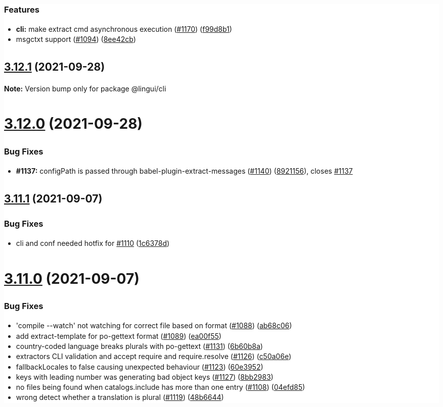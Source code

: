 ### Features

- **cli:** make extract cmd asynchronous execution ([#1170](https://github.com/lingui/js-lingui/issues/1170)) ([f99d8b1](https://github.com/lingui/js-lingui/commit/f99d8b17f3f05c3caef9481feb142f0b35916f91))
- msgctxt support ([#1094](https://github.com/lingui/js-lingui/issues/1094)) ([8ee42cb](https://github.com/lingui/js-lingui/commit/8ee42cbfe26bc6d055748dcf2713ab8ade7ec827))

## [3.12.1](https://github.com/lingui/js-lingui/compare/v3.12.0...v3.12.1) (2021-09-28)

**Note:** Version bump only for package @lingui/cli

# [3.12.0](https://github.com/lingui/js-lingui/compare/v3.11.1...v3.12.0) (2021-09-28)

### Bug Fixes

- **#1137:** configPath is passed through babel-plugin-extract-messages ([#1140](https://github.com/lingui/js-lingui/issues/1140)) ([8921156](https://github.com/lingui/js-lingui/commit/89211567632733cf9955cafc9c92bd87c6154852)), closes [#1137](https://github.com/lingui/js-lingui/issues/1137)

## [3.11.1](https://github.com/lingui/js-lingui/compare/v3.11.0...v3.11.1) (2021-09-07)

### Bug Fixes

- cli and conf needed hotfix for [#1110](https://github.com/lingui/js-lingui/issues/1110) ([1c6378d](https://github.com/lingui/js-lingui/commit/1c6378daa84f77757f99f6e592f6cb0e1fe02ebd))

# [3.11.0](https://github.com/lingui/js-lingui/compare/v3.10.4...v3.11.0) (2021-09-07)

### Bug Fixes

- 'compile --watch' not watching for correct file based on format ([#1088](https://github.com/lingui/js-lingui/issues/1088)) ([ab68c06](https://github.com/lingui/js-lingui/commit/ab68c06775c37bf5960536f274ed35fb2420f6a8))
- add extract-template for po-gettext format ([#1089](https://github.com/lingui/js-lingui/issues/1089)) ([ea00f55](https://github.com/lingui/js-lingui/commit/ea00f551cbae2ae7596f7fe3055cb8442863f53a))
- country-coded language breaks plurals with po-gettext ([#1131](https://github.com/lingui/js-lingui/issues/1131)) ([6b60b8a](https://github.com/lingui/js-lingui/commit/6b60b8af20e7a8e4e74354a870aaa8ef0d25d1e8))
- extractors CLI validation and accept require and require.resolve ([#1126](https://github.com/lingui/js-lingui/issues/1126)) ([c50a06e](https://github.com/lingui/js-lingui/commit/c50a06eac65d71853ec2c29905a0c4883a5cc70d))
- fallbackLocales to false causing unexpected behaviour ([#1123](https://github.com/lingui/js-lingui/issues/1123)) ([60e3952](https://github.com/lingui/js-lingui/commit/60e3952f9e99a6d21992821bff573e42f6ecf5fd))
- keys with leading number was generating bad object keys ([#1127](https://github.com/lingui/js-lingui/issues/1127)) ([8bb2983](https://github.com/lingui/js-lingui/commit/8bb2983fa93e024ba2cb3d2f63262d2495755755))
- no files being found when catalogs.include has more than one entry ([#1108](https://github.com/lingui/js-lingui/issues/1108)) ([04efd85](https://github.com/lingui/js-lingui/commit/04efd85ab5bae72607c06672f5c8da809a45dbcb))
- wrong detect whether a translation is plural ([#1119](https://github.com/lingui/js-lingui/issues/1119)) ([48b6644](https://github.com/lingui/js-lingui/commit/48b6644f56d66a80d08ca9d95faca8c04d47eba0))
